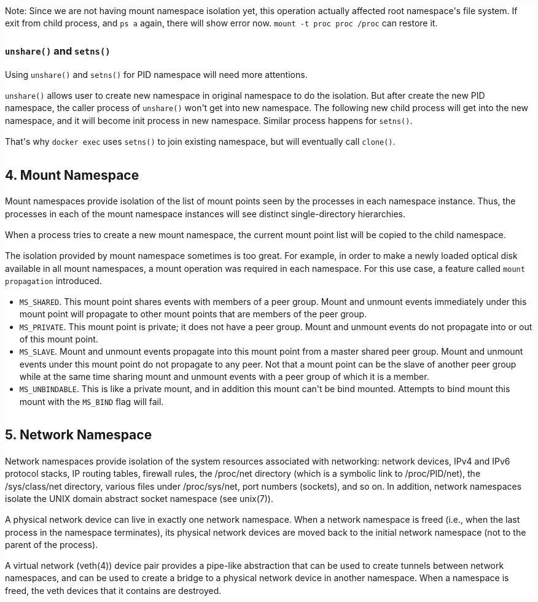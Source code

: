 Note: Since we are not having mount namespace isolation yet, this operation actually affected root namespace's file system. If exit from child process, and `ps a` again, there will show error now. `mount -t proc proc /proc` can restore it.

### `unshare()` and `setns()`
Using `unshare()` and `setns()` for PID namespace will need more attentions. 

`unshare()` allows user to create new namespace in original namespace to do the isolation. But after create the new PID namespace, the caller process of `unshare()` won't get into new namespace. The following new child process will get into the new namespace, and it will become init process in new namespace. Similar process happens for `setns()`.

That's why `docker exec` uses `setns()` to join existing namespace, but will eventually call `clone()`.

## 4. Mount Namespace
Mount namespaces provide isolation of the list of mount points seen by the processes in each namespace instance.  Thus, the processes in each of the mount namespace instances will see distinct single-directory hierarchies.

When a process tries to create a new mount namespace, the current mount point list will be copied to the child namespace. 

The isolation provided by mount namespace sometimes is too great. For example, in order to make a newly loaded optical disk available in all mount namespaces, a mount operation was required in each namespace. For this use case, a feature called `mount propagation` introduced.

- `MS_SHARED`. This mount point shares events with members of a peer group. Mount and unmount events immediately under this mount point will propagate to other mount points that are members of the peer group.
- `MS_PRIVATE`. This mount point is private; it does not have a peer group. Mount and unmount events do not propagate into or out of this mount point.
- `MS_SLAVE`. Mount and unmount events propagate into this mount point from a master shared peer group. Mount and unmount events under this mount point do not propagate to any peer. Not that a mount point can be the slave of another peer group while at the same time sharing mount and unmount events with a peer group of which it is a member.
- `MS_UNBINDABLE`. This is like a private mount, and in addition this mount can't be bind mounted. Attempts to bind mount this mount with the `MS_BIND` flag will fail.

## 5. Network Namespace
Network namespaces provide isolation of the system resources associated with networking: network devices, IPv4 and IPv6 protocol stacks, IP routing tables, firewall rules, the /proc/net directory (which is a symbolic link to /proc/PID/net), the /sys/class/net directory, various files under /proc/sys/net, port numbers (sockets), and so on.  In addition, network namespaces isolate the UNIX domain abstract socket namespace (see unix(7)).

A physical network device can live in exactly one network namespace. When a network namespace is freed (i.e., when the last process in the namespace terminates), its physical network devices are moved back to the initial network namespace (not to the parent of the process).

A virtual network (veth(4)) device pair provides a pipe-like abstraction that can be used to create tunnels between network namespaces, and can be used to create a bridge to a physical network device in another namespace.  When a namespace is freed, the veth devices that it contains are destroyed.
